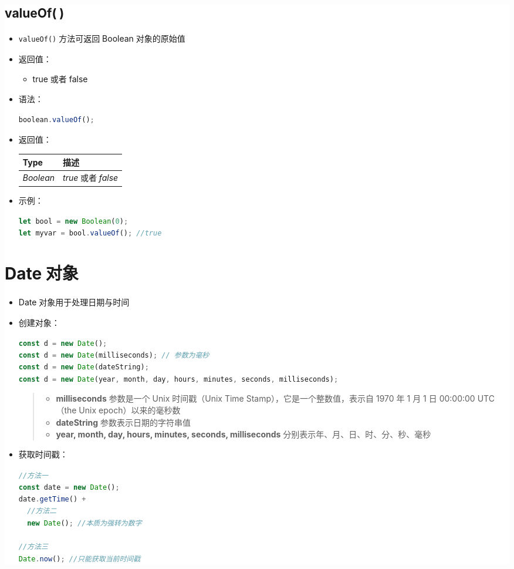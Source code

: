 ## valueOf( )

- `valueOf()` 方法可返回 Boolean 对象的原始值

- 返回值：

  - true 或者 false

- 语法：

  ```js
  boolean.valueOf();
  ```

- 返回值：

  | Type      | 描述                |
  | --------- | ------------------- |
  | _Boolean_ | _true_ 或者 _false_ |

- 示例：

  ```js
  let bool = new Boolean(0);
  let myvar = bool.valueOf(); //true
  ```

# Date 对象

- Date 对象用于处理日期与时间

- 创建对象：

  ```js
  const d = new Date();
  const d = new Date(milliseconds); // 参数为毫秒
  const d = new Date(dateString);
  const d = new Date(year, month, day, hours, minutes, seconds, milliseconds);
  ```

  > - **milliseconds** 参数是一个 Unix 时间戳（Unix Time Stamp），它是一个整数值，表示自 1970 年 1 月 1 日 00:00:00 UTC（the Unix epoch）以来的毫秒数
  > - **dateString** 参数表示日期的字符串值
  > - **year, month, day, hours, minutes, seconds, milliseconds** 分别表示年、月、日、时、分、秒、毫秒

- 获取时间戳：

  ```js
  //方法一
  const date = new Date();
  date.getTime() +
    //方法二
    new Date(); //本质为强转为数字

  //方法三
  Date.now(); //只能获取当前时间戳
  ```
